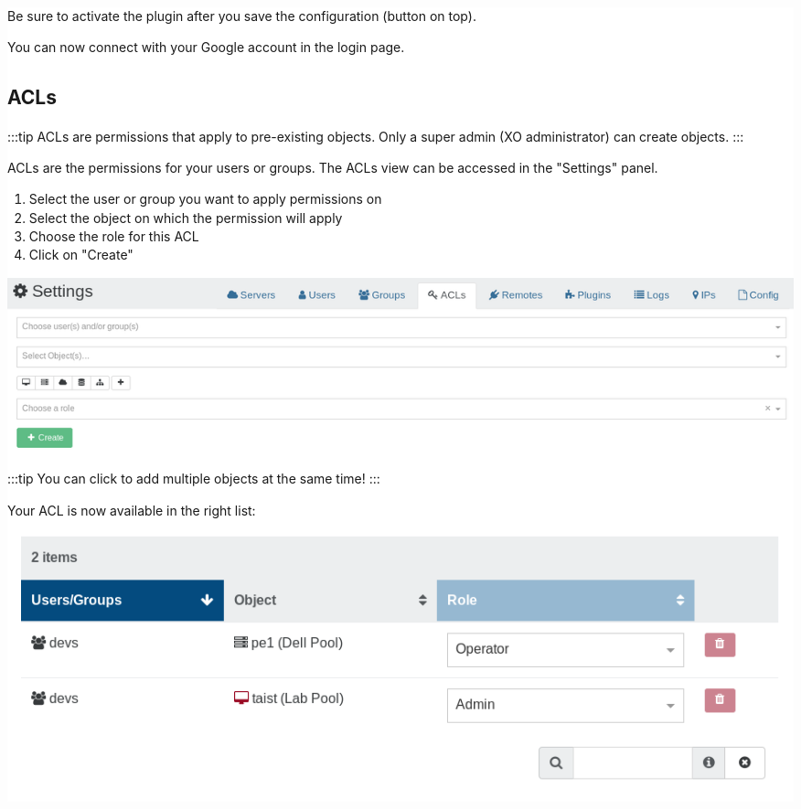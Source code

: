 Be sure to activate the plugin after you save the configuration (button on top).

You can now connect with your Google account in the login page.

## ACLs

:::tip
ACLs are permissions that apply to pre-existing objects. Only a super admin (XO administrator) can create objects.
:::

ACLs are the permissions for your users or groups. The ACLs view can be accessed in the "Settings" panel.

1. Select the user or group you want to apply permissions on
2. Select the object on which the permission will apply
3. Choose the role for this ACL
4. Click on "Create"

![](./assets/createacl.png)

:::tip
You can click to add multiple objects at the same time!
:::

Your ACL is now available in the right list:

![](./assets/acllist.png)
